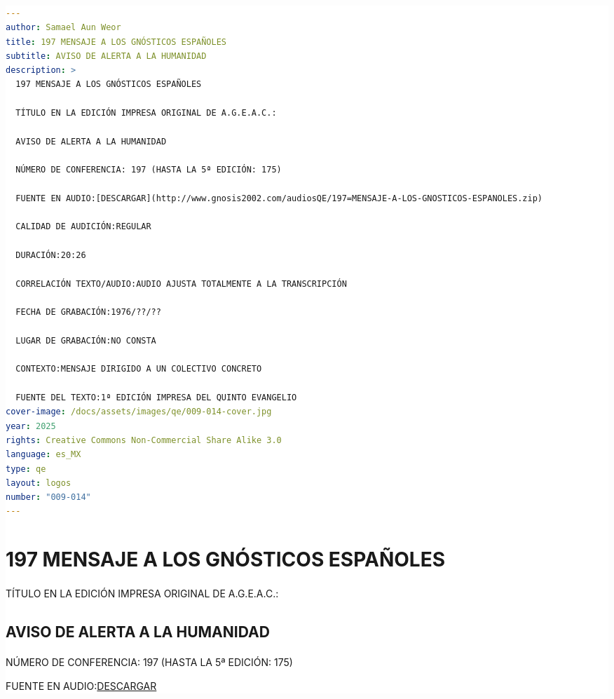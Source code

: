 ```yaml
---
author: Samael Aun Weor
title: 197 MENSAJE A LOS GNÓSTICOS ESPAÑOLES
subtitle: AVISO DE ALERTA A LA HUMANIDAD
description: >
  197 MENSAJE A LOS GNÓSTICOS ESPAÑOLES

  TÍTULO EN LA EDICIÓN IMPRESA ORIGINAL DE A.G.E.A.C.:

  AVISO DE ALERTA A LA HUMANIDAD

  NÚMERO DE CONFERENCIA: 197 (HASTA LA 5ª EDICIÓN: 175)

  FUENTE EN AUDIO:[DESCARGAR](http://www.gnosis2002.com/audiosQE/197=MENSAJE-A-LOS-GNOSTICOS-ESPANOLES.zip)

  CALIDAD DE AUDICIÓN:REGULAR

  DURACIÓN:20:26

  CORRELACIÓN TEXTO/AUDIO:AUDIO AJUSTA TOTALMENTE A LA TRANSCRIPCIÓN

  FECHA DE GRABACIÓN:1976/??/??

  LUGAR DE GRABACIÓN:NO CONSTA

  CONTEXTO:MENSAJE DIRIGIDO A UN COLECTIVO CONCRETO

  FUENTE DEL TEXTO:1ª EDICIÓN IMPRESA DEL QUINTO EVANGELIO
cover-image: /docs/assets/images/qe/009-014-cover.jpg
year: 2025
rights: Creative Commons Non-Commercial Share Alike 3.0
language: es_MX
type: qe
layout: logos
number: "009-014"
---
```

# 197 MENSAJE A LOS GNÓSTICOS ESPAÑOLES

TÍTULO EN LA EDICIÓN IMPRESA ORIGINAL DE A.G.E.A.C.:

## AVISO DE ALERTA A LA HUMANIDAD

NÚMERO DE CONFERENCIA: 197 (HASTA LA 5ª EDICIÓN: 175)

FUENTE EN AUDIO:[DESCARGAR](http://www.gnosis2002.com/audiosQE/197=MENSAJE-A-LOS-GNOSTICOS-ESPANOLES.zip)
